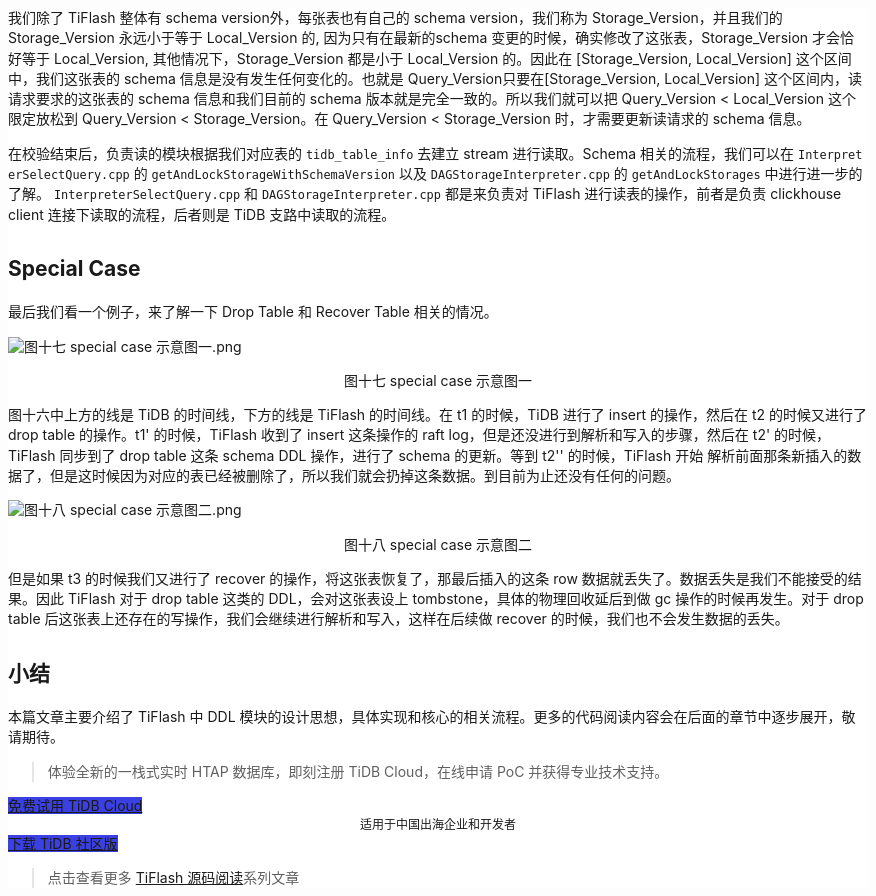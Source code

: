 我们除了 TiFlash 整体有 schema version外，每张表也有自己的 schema version，我们称为 Storage_Version，并且我们的 Storage_Version 永远小于等于 Local_Version 的, 因为只有在最新的schema 变更的时候，确实修改了这张表，Storage_Version 才会恰好等于 Local_Version, 其他情况下，Storage_Version 都是小于 Local_Version 的。因此在 [Storage_Version, Local_Version] 这个区间中，我们这张表的 schema 信息是没有发生任何变化的。也就是 Query_Version只要在[Storage_Version, Local_Version] 这个区间内，读请求要求的这张表的 schema 信息和我们目前的 schema 版本就是完全一致的。所以我们就可以把 Query_Version < Local_Version 这个限定放松到 Query_Version < Storage_Version。在 Query_Version < Storage_Version 时，才需要更新读请求的 schema 信息。

在校验结束后，负责读的模块根据我们对应表的 `tidb_table_info` 去建立 stream 进行读取。Schema 相关的流程，我们可以在 `InterpreterSelectQuery.cpp` 的 `getAndLockStorageWithSchemaVersion` 以及 `DAGStorageInterpreter.cpp` 的 `getAndLockStorages` 中进行进一步的了解。 `InterpreterSelectQuery.cpp` 和 `DAGStorageInterpreter.cpp` 都是来负责对 TiFlash 进行读表的操作，前者是负责 clickhouse client 连接下读取的流程，后者则是 TiDB 支路中读取的流程。

## Special Case
最后我们看一个例子，来了解一下 Drop Table 和 Recover Table 相关的情况。

![图十七 special case 示意图一.png](https://www-website-strapi.oss-cn-shanghai.aliyuncs.com/prod/16_c29ddd8a6b.png)


<center>图十七 special case 示意图一</center>

图十六中上方的线是 TiDB 的时间线，下方的线是 TiFlash 的时间线。在 t1 的时候，TiDB 进行了 insert 的操作，然后在 t2 的时候又进行了 drop table 的操作。t1' 的时候，TiFlash 收到了 insert 这条操作的 raft log，但是还没进行到解析和写入的步骤，然后在 t2' 的时候，TiFlash 同步到了 drop table 这条 schema DDL 操作，进行了 schema 的更新。等到 t2'' 的时候，TiFlash 开始 解析前面那条新插入的数据了，但是这时候因为对应的表已经被删除了，所以我们就会扔掉这条数据。到目前为止还没有任何的问题。

![图十八 special case 示意图二.png](https://www-website-strapi.oss-cn-shanghai.aliyuncs.com/prod/17_d0ece4bf12.png)


<center>图十八 special case 示意图二</center>

但是如果 t3 的时候我们又进行了 recover 的操作，将这张表恢复了，那最后插入的这条 row 数据就丢失了。数据丢失是我们不能接受的结果。因此 TiFlash 对于 drop table 这类的 DDL，会对这张表设上 tombstone，具体的物理回收延后到做 gc 操作的时候再发生。对于 drop table 后这张表上还存在的写操作，我们会继续进行解析和写入，这样在后续做 recover 的时候，我们也不会发生数据的丢失。

## 小结

本篇文章主要介绍了 TiFlash 中 DDL 模块的设计思想，具体实现和核心的相关流程。更多的代码阅读内容会在后面的章节中逐步展开，敬请期待。

> 体验全新的一栈式实时 HTAP 数据库，即刻注册 TiDB Cloud，在线申请 PoC 并获得专业技术支持。


<div class="is-flex is-flex-direction-row is-justify-content-center">
  <div class="is-flex is-flex-direction-column">
    <a target="_blank" class="button is-link mx-5"
       href="https://tidbcloud.com/free-trial?utm_source=website-zh&utm_medium=referral&utm_campaign=blog-tiflash-source-code-reading-3"
       referrerpolicy="no-referrer-when-downgrade" style="background-color: #3a40e1;">
免费试用 TiDB Cloud
    </a>
    <div style="font-size:12px; text-align:center">适用于中国出海企业和开发者</div>
  </div>  
<div class="is-flex is-flex-direction-column">
    <a target="_blank" class="button is-link mx-5"
       href="https://pingcap.com/zh/product-community/"
       style="background-color: #3a40e1;">
      下载 TiDB 社区版
    </a>
  </div>
</div>

> 点击查看更多 [TiFlash 源码阅读](https://pingcap.com/zh/blog?tag=TiFlash%20%E6%BA%90%E7%A0%81%E9%98%85%E8%AF%BB)系列文章
